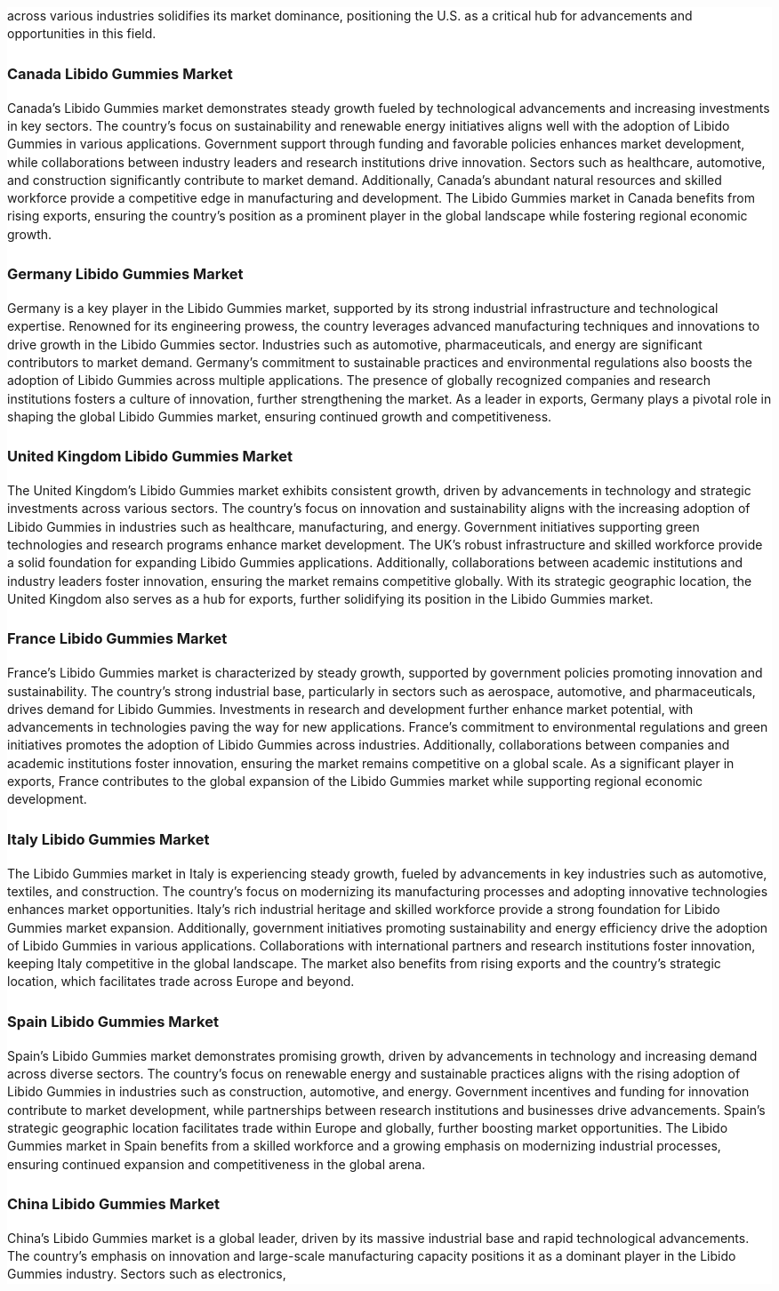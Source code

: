 across various industries solidifies its market dominance, positioning the U.S. as a critical hub for advancements and opportunities in this field.</p><h3>Canada Libido Gummies Market</h3><p>Canada&rsquo;s Libido Gummies market demonstrates steady growth fueled by technological advancements and increasing investments in key sectors. The country&rsquo;s focus on sustainability and renewable energy initiatives aligns well with the adoption of Libido Gummies in various applications. Government support through funding and favorable policies enhances market development, while collaborations between industry leaders and research institutions drive innovation. Sectors such as healthcare, automotive, and construction significantly contribute to market demand. Additionally, Canada&rsquo;s abundant natural resources and skilled workforce provide a competitive edge in manufacturing and development. The Libido Gummies market in Canada benefits from rising exports, ensuring the country&rsquo;s position as a prominent player in the global landscape while fostering regional economic growth.</p><h3>Germany Libido Gummies Market</h3><p>Germany is a key player in the Libido Gummies market, supported by its strong industrial infrastructure and technological expertise. Renowned for its engineering prowess, the country leverages advanced manufacturing techniques and innovations to drive growth in the Libido Gummies sector. Industries such as automotive, pharmaceuticals, and energy are significant contributors to market demand. Germany&rsquo;s commitment to sustainable practices and environmental regulations also boosts the adoption of Libido Gummies across multiple applications. The presence of globally recognized companies and research institutions fosters a culture of innovation, further strengthening the market. As a leader in exports, Germany plays a pivotal role in shaping the global Libido Gummies market, ensuring continued growth and competitiveness.</p><h3>United Kingdom Libido Gummies Market</h3><p>The United Kingdom&rsquo;s Libido Gummies market exhibits consistent growth, driven by advancements in technology and strategic investments across various sectors. The country&rsquo;s focus on innovation and sustainability aligns with the increasing adoption of Libido Gummies in industries such as healthcare, manufacturing, and energy. Government initiatives supporting green technologies and research programs enhance market development. The UK&rsquo;s robust infrastructure and skilled workforce provide a solid foundation for expanding Libido Gummies applications. Additionally, collaborations between academic institutions and industry leaders foster innovation, ensuring the market remains competitive globally. With its strategic geographic location, the United Kingdom also serves as a hub for exports, further solidifying its position in the Libido Gummies market.</p><h3>France Libido Gummies Market</h3><p>France&rsquo;s Libido Gummies market is characterized by steady growth, supported by government policies promoting innovation and sustainability. The country&rsquo;s strong industrial base, particularly in sectors such as aerospace, automotive, and pharmaceuticals, drives demand for Libido Gummies. Investments in research and development further enhance market potential, with advancements in technologies paving the way for new applications. France&rsquo;s commitment to environmental regulations and green initiatives promotes the adoption of Libido Gummies across industries. Additionally, collaborations between companies and academic institutions foster innovation, ensuring the market remains competitive on a global scale. As a significant player in exports, France contributes to the global expansion of the Libido Gummies market while supporting regional economic development.</p><h3>Italy Libido Gummies Market</h3><p>The Libido Gummies market in Italy is experiencing steady growth, fueled by advancements in key industries such as automotive, textiles, and construction. The country&rsquo;s focus on modernizing its manufacturing processes and adopting innovative technologies enhances market opportunities. Italy&rsquo;s rich industrial heritage and skilled workforce provide a strong foundation for Libido Gummies market expansion. Additionally, government initiatives promoting sustainability and energy efficiency drive the adoption of Libido Gummies in various applications. Collaborations with international partners and research institutions foster innovation, keeping Italy competitive in the global landscape. The market also benefits from rising exports and the country&rsquo;s strategic location, which facilitates trade across Europe and beyond.</p><h3>Spain Libido Gummies Market</h3><p>Spain&rsquo;s Libido Gummies market demonstrates promising growth, driven by advancements in technology and increasing demand across diverse sectors. The country&rsquo;s focus on renewable energy and sustainable practices aligns with the rising adoption of Libido Gummies in industries such as construction, automotive, and energy. Government incentives and funding for innovation contribute to market development, while partnerships between research institutions and businesses drive advancements. Spain&rsquo;s strategic geographic location facilitates trade within Europe and globally, further boosting market opportunities. The Libido Gummies market in Spain benefits from a skilled workforce and a growing emphasis on modernizing industrial processes, ensuring continued expansion and competitiveness in the global arena.</p><h3>China Libido Gummies Market</h3><p>China&rsquo;s Libido Gummies market is a global leader, driven by its massive industrial base and rapid technological advancements. The country&rsquo;s emphasis on innovation and large-scale manufacturing capacity positions it as a dominant player in the Libido Gummies industry. Sectors such as electronics,